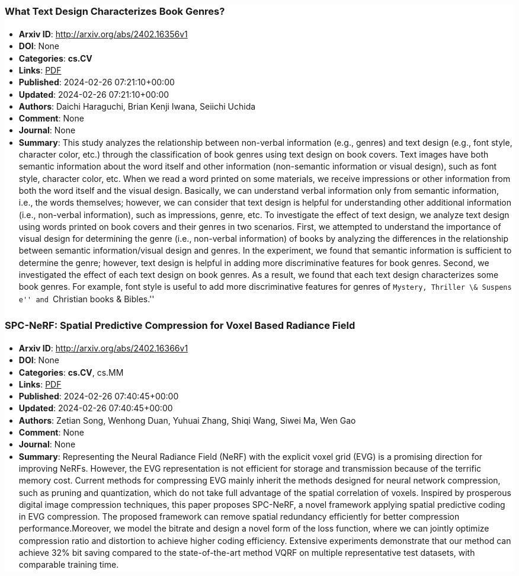 

### What Text Design Characterizes Book Genres?
- **Arxiv ID**: http://arxiv.org/abs/2402.16356v1
- **DOI**: None
- **Categories**: **cs.CV**
- **Links**: [PDF](http://arxiv.org/pdf/2402.16356v1)
- **Published**: 2024-02-26 07:21:10+00:00
- **Updated**: 2024-02-26 07:21:10+00:00
- **Authors**: Daichi Haraguchi, Brian Kenji Iwana, Seiichi Uchida
- **Comment**: None
- **Journal**: None
- **Summary**: This study analyzes the relationship between non-verbal information (e.g., genres) and text design (e.g., font style, character color, etc.) through the classification of book genres using text design on book covers. Text images have both semantic information about the word itself and other information (non-semantic information or visual design), such as font style, character color, etc. When we read a word printed on some materials, we receive impressions or other information from both the word itself and the visual design. Basically, we can understand verbal information only from semantic information, i.e., the words themselves; however, we can consider that text design is helpful for understanding other additional information (i.e., non-verbal information), such as impressions, genre, etc. To investigate the effect of text design, we analyze text design using words printed on book covers and their genres in two scenarios. First, we attempted to understand the importance of visual design for determining the genre (i.e., non-verbal information) of books by analyzing the differences in the relationship between semantic information/visual design and genres. In the experiment, we found that semantic information is sufficient to determine the genre; however, text design is helpful in adding more discriminative features for book genres. Second, we investigated the effect of each text design on book genres. As a result, we found that each text design characterizes some book genres. For example, font style is useful to add more discriminative features for genres of ``Mystery, Thriller \& Suspense'' and ``Christian books \& Bibles.''



### SPC-NeRF: Spatial Predictive Compression for Voxel Based Radiance Field
- **Arxiv ID**: http://arxiv.org/abs/2402.16366v1
- **DOI**: None
- **Categories**: **cs.CV**, cs.MM
- **Links**: [PDF](http://arxiv.org/pdf/2402.16366v1)
- **Published**: 2024-02-26 07:40:45+00:00
- **Updated**: 2024-02-26 07:40:45+00:00
- **Authors**: Zetian Song, Wenhong Duan, Yuhuai Zhang, Shiqi Wang, Siwei Ma, Wen Gao
- **Comment**: None
- **Journal**: None
- **Summary**: Representing the Neural Radiance Field (NeRF) with the explicit voxel grid (EVG) is a promising direction for improving NeRFs. However, the EVG representation is not efficient for storage and transmission because of the terrific memory cost. Current methods for compressing EVG mainly inherit the methods designed for neural network compression, such as pruning and quantization, which do not take full advantage of the spatial correlation of voxels. Inspired by prosperous digital image compression techniques, this paper proposes SPC-NeRF, a novel framework applying spatial predictive coding in EVG compression. The proposed framework can remove spatial redundancy efficiently for better compression performance.Moreover, we model the bitrate and design a novel form of the loss function, where we can jointly optimize compression ratio and distortion to achieve higher coding efficiency. Extensive experiments demonstrate that our method can achieve 32% bit saving compared to the state-of-the-art method VQRF on multiple representative test datasets, with comparable training time.
